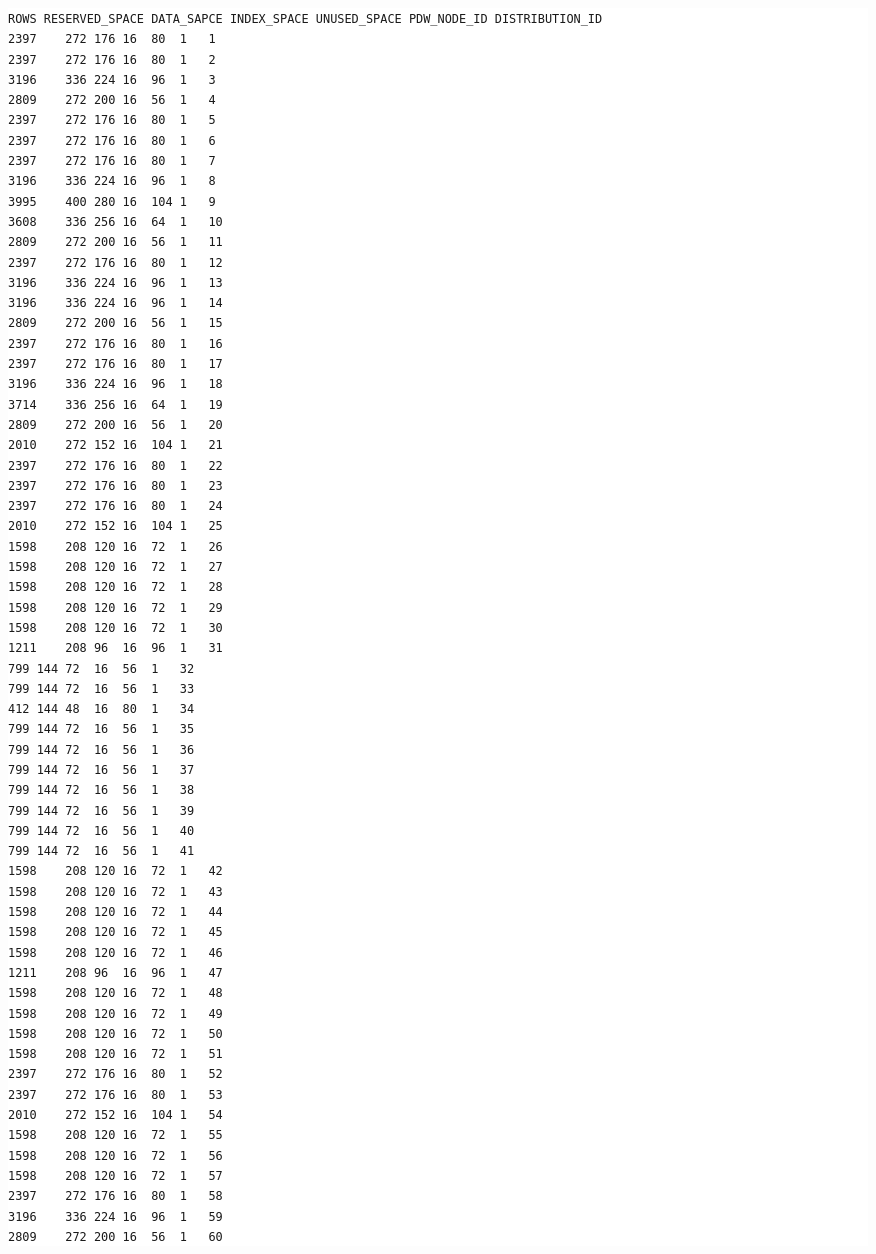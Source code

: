 ```markdown
ROWS RESERVED_SPACE DATA_SAPCE INDEX_SPACE UNUSED_SPACE PDW_NODE_ID DISTRIBUTION_ID
2397	272	176	16	80	1	1
2397	272	176	16	80	1	2
3196	336	224	16	96	1	3
2809	272	200	16	56	1	4
2397	272	176	16	80	1	5
2397	272	176	16	80	1	6
2397	272	176	16	80	1	7
3196	336	224	16	96	1	8
3995	400	280	16	104	1	9
3608	336	256	16	64	1	10
2809	272	200	16	56	1	11
2397	272	176	16	80	1	12
3196	336	224	16	96	1	13
3196	336	224	16	96	1	14
2809	272	200	16	56	1	15
2397	272	176	16	80	1	16
2397	272	176	16	80	1	17
3196	336	224	16	96	1	18
3714	336	256	16	64	1	19
2809	272	200	16	56	1	20
2010	272	152	16	104	1	21
2397	272	176	16	80	1	22
2397	272	176	16	80	1	23
2397	272	176	16	80	1	24
2010	272	152	16	104	1	25
1598	208	120	16	72	1	26
1598	208	120	16	72	1	27
1598	208	120	16	72	1	28
1598	208	120	16	72	1	29
1598	208	120	16	72	1	30
1211	208	96	16	96	1	31
799	144	72	16	56	1	32
799	144	72	16	56	1	33
412	144	48	16	80	1	34
799	144	72	16	56	1	35
799	144	72	16	56	1	36
799	144	72	16	56	1	37
799	144	72	16	56	1	38
799	144	72	16	56	1	39
799	144	72	16	56	1	40
799	144	72	16	56	1	41
1598	208	120	16	72	1	42
1598	208	120	16	72	1	43
1598	208	120	16	72	1	44
1598	208	120	16	72	1	45
1598	208	120	16	72	1	46
1211	208	96	16	96	1	47
1598	208	120	16	72	1	48
1598	208	120	16	72	1	49
1598	208	120	16	72	1	50
1598	208	120	16	72	1	51
2397	272	176	16	80	1	52
2397	272	176	16	80	1	53
2010	272	152	16	104	1	54
1598	208	120	16	72	1	55
1598	208	120	16	72	1	56
1598	208	120	16	72	1	57
2397	272	176	16	80	1	58
3196	336	224	16	96	1	59
2809	272	200	16	56	1	60
```

